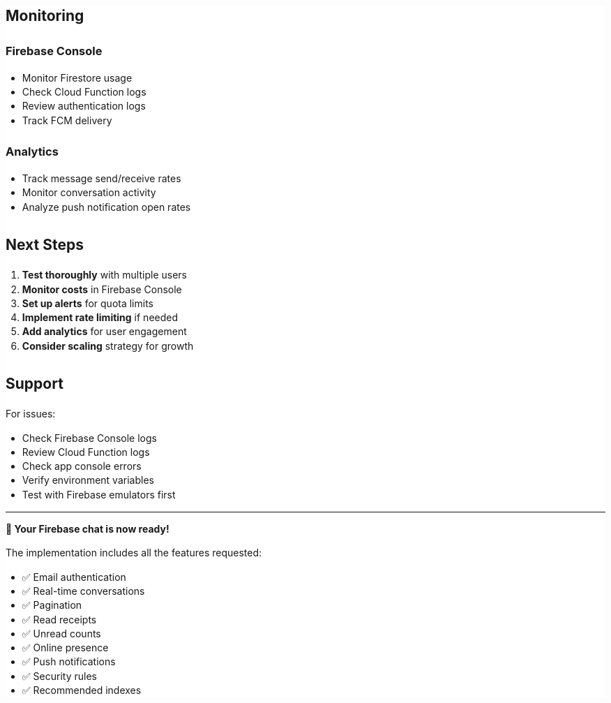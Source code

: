 ## Monitoring

### Firebase Console
- Monitor Firestore usage
- Check Cloud Function logs
- Review authentication logs
- Track FCM delivery

### Analytics
- Track message send/receive rates
- Monitor conversation activity
- Analyze push notification open rates

## Next Steps

1. **Test thoroughly** with multiple users
2. **Monitor costs** in Firebase Console
3. **Set up alerts** for quota limits
4. **Implement rate limiting** if needed
5. **Add analytics** for user engagement
6. **Consider scaling** strategy for growth

## Support

For issues:
- Check Firebase Console logs
- Review Cloud Function logs
- Check app console errors
- Verify environment variables
- Test with Firebase emulators first

---

**🎉 Your Firebase chat is now ready!**

The implementation includes all the features requested:
- ✅ Email authentication
- ✅ Real-time conversations
- ✅ Pagination
- ✅ Read receipts
- ✅ Unread counts
- ✅ Online presence
- ✅ Push notifications
- ✅ Security rules
- ✅ Recommended indexes

